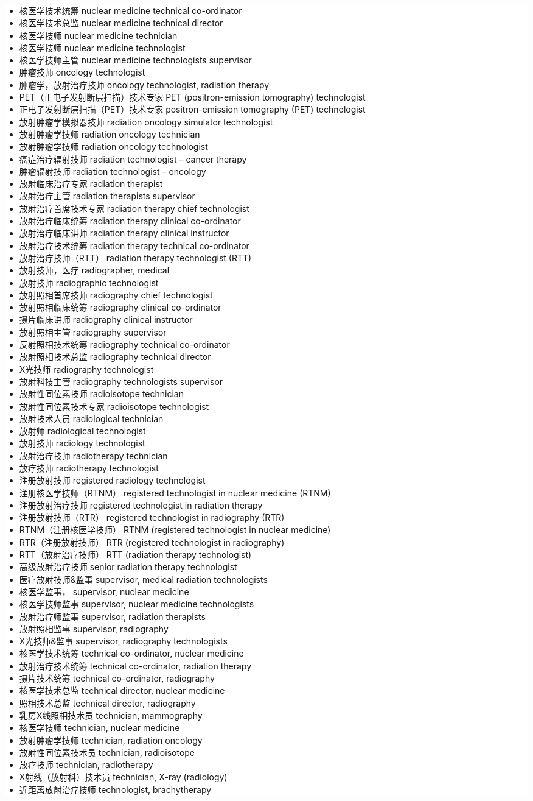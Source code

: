 * 核医学技术统筹 nuclear medicine technical co-ordinator
* 核医学技术总监 nuclear medicine technical director
* 核医学技师 nuclear medicine technician
* 核医学技师 nuclear medicine technologist
* 核医学技师主管 nuclear medicine technologists supervisor
* 肿瘤技师 oncology technologist
* 肿瘤学，放射治疗技师 oncology technologist, radiation therapy
* PET（正电子发射断层扫描）技术专家 PET (positron-emission tomography) technologist
* 正电子发射断层扫描（PET）技术专家 positron-emission tomography (PET) technologist
* 放射肿瘤学模拟器技师 radiation oncology simulator technologist
* 放射肿瘤学技师 radiation oncology technician
* 放射肿瘤学技师 radiation oncology technologist
* 癌症治疗辐射技师  radiation technologist – cancer therapy
* 肿瘤辐射技师  radiation technologist – oncology
* 放射临床治疗专家 radiation therapist
* 放射治疗主管 radiation therapists supervisor
* 放射治疗首席技术专家 radiation therapy chief technologist
* 放射治疗临床统筹 radiation therapy clinical co-ordinator
* 放射治疗临床讲师 radiation therapy clinical instructor
* 放射治疗技术统筹 radiation therapy technical co-ordinator
* 放射治疗技师（RTT） radiation therapy technologist (RTT)
* 放射技师，医疗 radiographer, medical
* 放射技师 radiographic technologist
* 放射照相首席技师 radiography chief technologist
* 放射照相临床统筹 radiography clinical co-ordinator
* 摄片临床讲师 radiography clinical instructor
* 放射照相主管 radiography supervisor
* 反射照相技术统筹 radiography technical co-ordinator
* 放射照相技术总监 radiography technical director
* X光技师 radiography technologist
* 放射科技主管 radiography technologists supervisor
* 放射性同位素技师 radioisotope technician
* 放射性同位素技术专家 radioisotope technologist
* 放射技术人员 radiological technician
* 放射师 radiological technologist
* 放射技师 radiology technologist
* 放射治疗技师 radiotherapy technician
* 放疗技师 radiotherapy technologist
* 注册放射技师 registered radiology technologist
* 注册核医学技师（RTNM） registered technologist in nuclear medicine (RTNM)
* 注册放射治疗技师 registered technologist in radiation therapy
* 注册放射技师（RTR） registered technologist in radiography (RTR)
* RTNM（注册核医学技师） RTNM (registered technologist in nuclear medicine)
* RTR（注册放射技师） RTR (registered technologist in radiography)
* RTT（放射治疗技师） RTT (radiation therapy technologist)
* 高级放射治疗技师 senior radiation therapy technologist
* 医疗放射技师&监事 supervisor, medical radiation technologists
* 核医学监事，  supervisor, nuclear medicine
* 核医学技师监事 supervisor, nuclear medicine technologists
* 放射治疗师监事 supervisor, radiation therapists
* 放射照相监事 supervisor, radiography
* X光技师&监事 supervisor, radiography technologists
* 核医学技术统筹  technical co-ordinator, nuclear medicine
* 放射治疗技术统筹 technical co-ordinator, radiation therapy
* 摄片技术统筹 technical co-ordinator, radiography
* 核医学技术总监 technical director, nuclear medicine
* 照相技术总监 technical director, radiography
* 乳房X线照相技术员 technician, mammography
* 核医学技师 technician, nuclear medicine
* 放射肿瘤学技师 technician, radiation oncology
* 放射性同位素技术员 technician, radioisotope
* 放疗技师 technician, radiotherapy
* X射线（放射科）技术员 technician, X-ray (radiology)
* 近距离放射治疗技师 technologist, brachytherapy